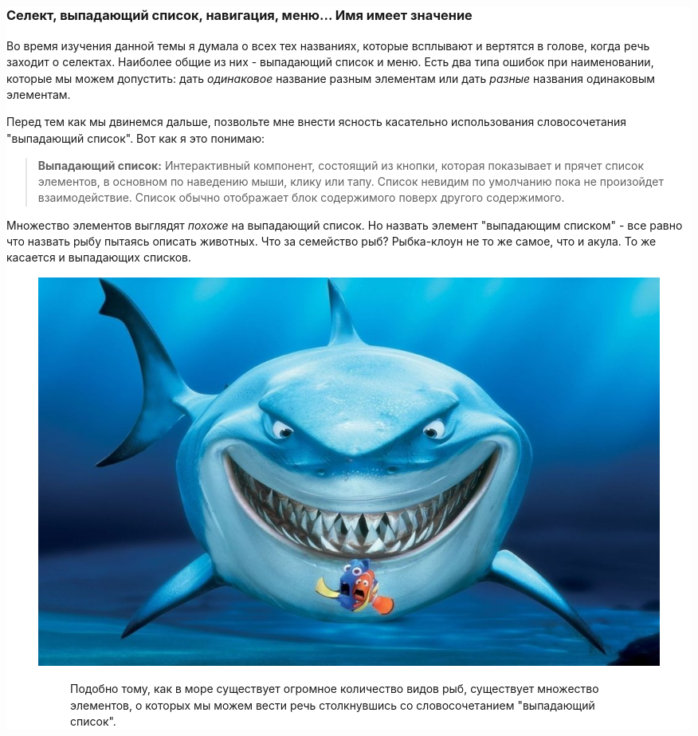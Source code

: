 ### Cелект, выпадающий список, навигация, меню... Имя имеет значение

Во время изучения данной темы я думала о всех тех названиях, которые всплывают и вертятся в голове, когда речь заходит о селектах. Наиболее общие из них - выпадающий список и меню. Есть два типа ошибок при наименовании, которые мы можем допустить: дать _одинаковое_ название разным элементам или дать _разные_ названия одинаковым элементам.

Перед тем как мы двинемся дальше, позвольте мне внести ясность касательно использования словосочетания "выпадающий список". Вот как я это понимаю:

> **Выпадающий список:** Интерактивный компонент, состоящий из кнопки, которая показывает и прячет список элементов, в основном по наведению мыши, клику или тапу. Список невидим по умолчанию пока не произойдет взаимодействие. Список обычно отображает блок содержимого поверх другого содержимого.

Множество элементов выглядят _похоже_ на выпадающий список. Но назвать элемент "выпадающим списком" - все равно что назвать рыбу пытаясь описать животных. Что за семейство рыб? Рыбка-клоун не то же самое, что и акула. То же касается и выпадающих списков.

<figure>
    <img src="images/2.jpeg" src="Отличаем рыбу-клоуна от акулы">
<figure>

Подобно тому, как в море существует огромное количество видов рыб, существует множество элементов, о которых мы можем вести речь столкнувшись со словосочетанием "выпадающий список".
